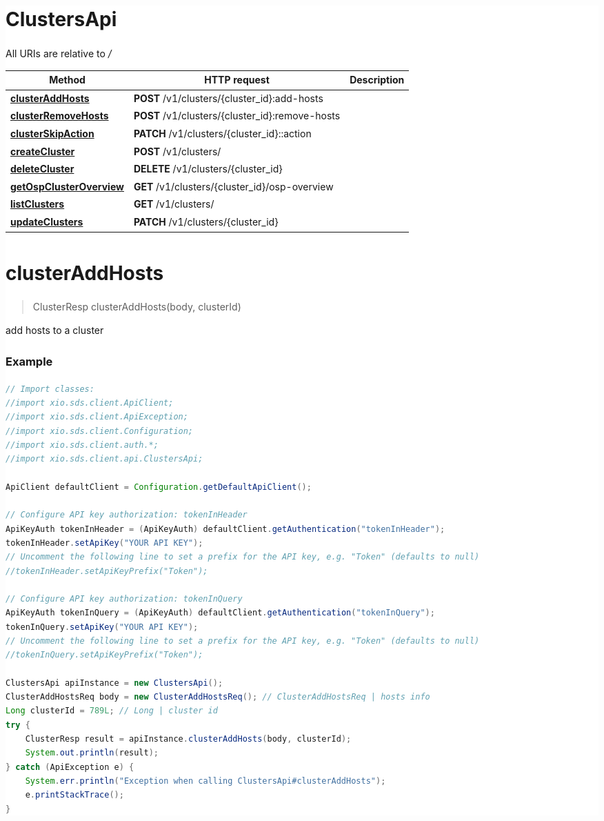 # ClustersApi

All URIs are relative to */*

Method | HTTP request | Description
------------- | ------------- | -------------
[**clusterAddHosts**](ClustersApi.md#clusterAddHosts) | **POST** /v1/clusters/{cluster_id}:add-hosts | 
[**clusterRemoveHosts**](ClustersApi.md#clusterRemoveHosts) | **POST** /v1/clusters/{cluster_id}:remove-hosts | 
[**clusterSkipAction**](ClustersApi.md#clusterSkipAction) | **PATCH** /v1/clusters/{cluster_id}::action | 
[**createCluster**](ClustersApi.md#createCluster) | **POST** /v1/clusters/ | 
[**deleteCluster**](ClustersApi.md#deleteCluster) | **DELETE** /v1/clusters/{cluster_id} | 
[**getOspClusterOverview**](ClustersApi.md#getOspClusterOverview) | **GET** /v1/clusters/{cluster_id}/osp-overview | 
[**listClusters**](ClustersApi.md#listClusters) | **GET** /v1/clusters/ | 
[**updateClusters**](ClustersApi.md#updateClusters) | **PATCH** /v1/clusters/{cluster_id} | 

<a name="clusterAddHosts"></a>
# **clusterAddHosts**
> ClusterResp clusterAddHosts(body, clusterId)



add hosts to a cluster

### Example
```java
// Import classes:
//import xio.sds.client.ApiClient;
//import xio.sds.client.ApiException;
//import xio.sds.client.Configuration;
//import xio.sds.client.auth.*;
//import xio.sds.client.api.ClustersApi;

ApiClient defaultClient = Configuration.getDefaultApiClient();

// Configure API key authorization: tokenInHeader
ApiKeyAuth tokenInHeader = (ApiKeyAuth) defaultClient.getAuthentication("tokenInHeader");
tokenInHeader.setApiKey("YOUR API KEY");
// Uncomment the following line to set a prefix for the API key, e.g. "Token" (defaults to null)
//tokenInHeader.setApiKeyPrefix("Token");

// Configure API key authorization: tokenInQuery
ApiKeyAuth tokenInQuery = (ApiKeyAuth) defaultClient.getAuthentication("tokenInQuery");
tokenInQuery.setApiKey("YOUR API KEY");
// Uncomment the following line to set a prefix for the API key, e.g. "Token" (defaults to null)
//tokenInQuery.setApiKeyPrefix("Token");

ClustersApi apiInstance = new ClustersApi();
ClusterAddHostsReq body = new ClusterAddHostsReq(); // ClusterAddHostsReq | hosts info
Long clusterId = 789L; // Long | cluster id
try {
    ClusterResp result = apiInstance.clusterAddHosts(body, clusterId);
    System.out.println(result);
} catch (ApiException e) {
    System.err.println("Exception when calling ClustersApi#clusterAddHosts");
    e.printStackTrace();
}
```
